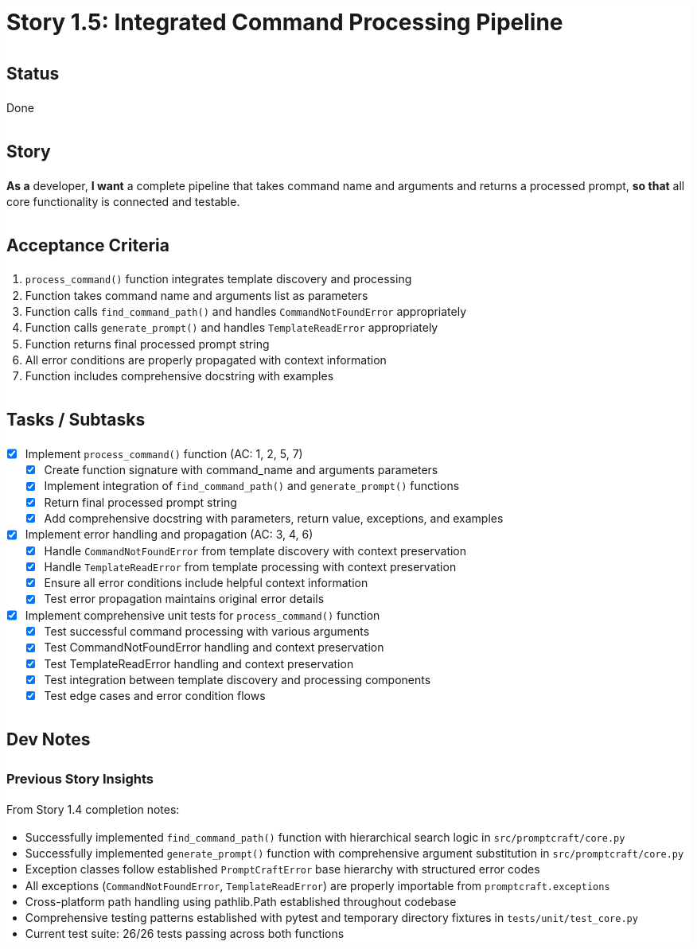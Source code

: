 # Story 1.5: Integrated Command Processing Pipeline

## Status
Done

## Story
**As a** developer,
**I want** a complete pipeline that takes command name and arguments and returns a processed prompt,
**so that** all core functionality is connected and testable.

## Acceptance Criteria
1. `process_command()` function integrates template discovery and processing
2. Function takes command name and arguments list as parameters
3. Function calls `find_command_path()` and handles `CommandNotFoundError` appropriately
4. Function calls `generate_prompt()` and handles `TemplateReadError` appropriately
5. Function returns final processed prompt string
6. All error conditions are properly propagated with context information
7. Function includes comprehensive docstring with examples

## Tasks / Subtasks
- [x] Implement `process_command()` function (AC: 1, 2, 5, 7)
  - [x] Create function signature with command_name and arguments parameters
  - [x] Implement integration of `find_command_path()` and `generate_prompt()` functions
  - [x] Return final processed prompt string
  - [x] Add comprehensive docstring with parameters, return value, exceptions, and examples
- [x] Implement error handling and propagation (AC: 3, 4, 6)
  - [x] Handle `CommandNotFoundError` from template discovery with context preservation
  - [x] Handle `TemplateReadError` from template processing with context preservation
  - [x] Ensure all error conditions include helpful context information
  - [x] Test error propagation maintains original error details
- [x] Implement comprehensive unit tests for `process_command()` function
  - [x] Test successful command processing with various arguments
  - [x] Test CommandNotFoundError handling and context preservation
  - [x] Test TemplateReadError handling and context preservation
  - [x] Test integration between template discovery and processing components
  - [x] Test edge cases and error condition flows

## Dev Notes

### Previous Story Insights
From Story 1.4 completion notes:
- Successfully implemented `find_command_path()` function with hierarchical search logic in `src/promptcraft/core.py`
- Successfully implemented `generate_prompt()` function with comprehensive argument substitution in `src/promptcraft/core.py`
- Exception classes follow established `PromptCraftError` base hierarchy with structured error codes
- All exceptions (`CommandNotFoundError`, `TemplateReadError`) are properly importable from `promptcraft.exceptions`
- Cross-platform path handling using pathlib.Path established throughout codebase
- Comprehensive testing patterns established with pytest and temporary directory fixtures in `tests/unit/test_core.py`
- Current test suite: 26/26 tests passing across both functions
